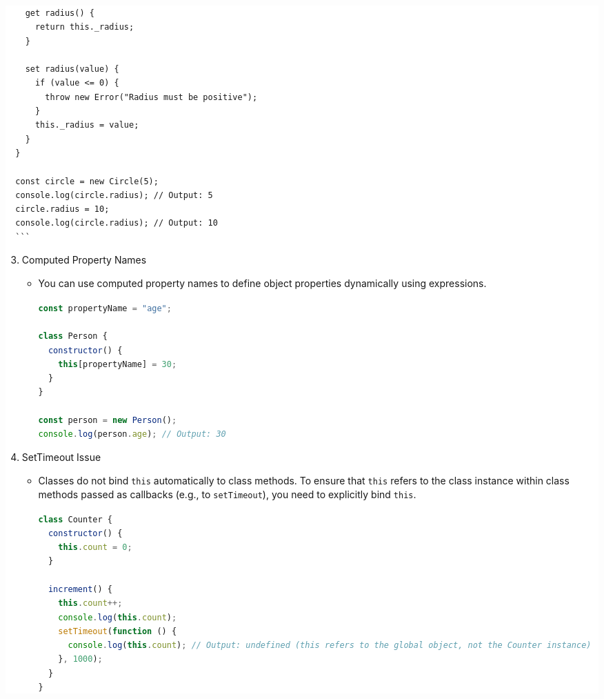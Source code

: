        get radius() {
          return this._radius;
        }

        set radius(value) {
          if (value <= 0) {
            throw new Error("Radius must be positive");
          }
          this._radius = value;
        }
      }

      const circle = new Circle(5);
      console.log(circle.radius); // Output: 5
      circle.radius = 10;
      console.log(circle.radius); // Output: 10
      ```

3.  Computed Property Names

    - You can use computed property names to define object properties dynamically using expressions.

      ```javascript
      const propertyName = "age";

      class Person {
        constructor() {
          this[propertyName] = 30;
        }
      }

      const person = new Person();
      console.log(person.age); // Output: 30
      ```

4.  SetTimeout Issue

    - Classes do not bind `this` automatically to class methods. To ensure that `this` refers to the class instance within class methods passed as callbacks (e.g., to `setTimeout`), you need to explicitly bind `this`.

      ```javascript
      class Counter {
        constructor() {
          this.count = 0;
        }

        increment() {
          this.count++;
          console.log(this.count);
          setTimeout(function () {
            console.log(this.count); // Output: undefined (this refers to the global object, not the Counter instance)
          }, 1000);
        }
      }

